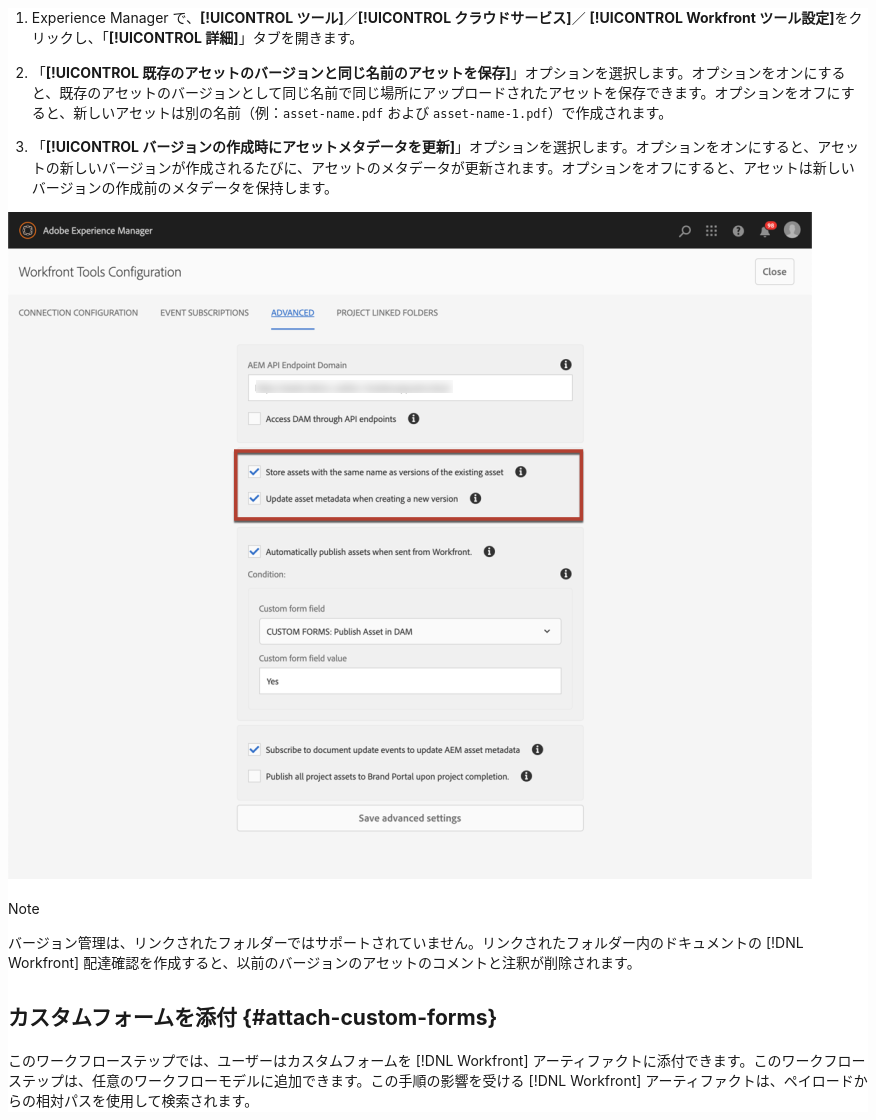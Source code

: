 1. Experience Manager で、**[!UICONTROL ツール]**／**[!UICONTROL クラウドサービス]**／ **[!UICONTROL Workfront ツール設定]**&#x200B;をクリックし、「**[!UICONTROL 詳細]**」タブを開きます。

1. 「**[!UICONTROL 既存のアセットのバージョンと同じ名前のアセットを保存]**」オプションを選択します。オプションをオンにすると、既存のアセットのバージョンとして同じ名前で同じ場所にアップロードされたアセットを保存できます。オプションをオフにすると、新しいアセットは別の名前（例：`asset-name.pdf` および `asset-name-1.pdf`）で作成されます。

1. 「**[!UICONTROL バージョンの作成時にアセットメタデータを更新]**」オプションを選択します。オプションをオンにすると、アセットの新しいバージョンが作成されるたびに、アセットのメタデータが更新されます。オプションをオフにすると、アセットは新しいバージョンの作成前のメタデータを保持します。

![アセットのバージョン管理の設定](/help/assets/assets/wf-config-versioning.png)

>[!NOTE]
>
>バージョン管理は、リンクされたフォルダーではサポートされていません。リンクされたフォルダー内のドキュメントの [!DNL Workfront] 配達確認を作成すると、以前のバージョンのアセットのコメントと注釈が削除されます。

## カスタムフォームを添付 {#attach-custom-forms}

このワークフローステップでは、ユーザーはカスタムフォームを [!DNL Workfront] アーティファクトに添付できます。このワークフローステップは、任意のワークフローモデルに追加できます。この手順の影響を受ける [!DNL Workfront] アーティファクトは、ペイロードからの相対パスを使用して検索されます。
